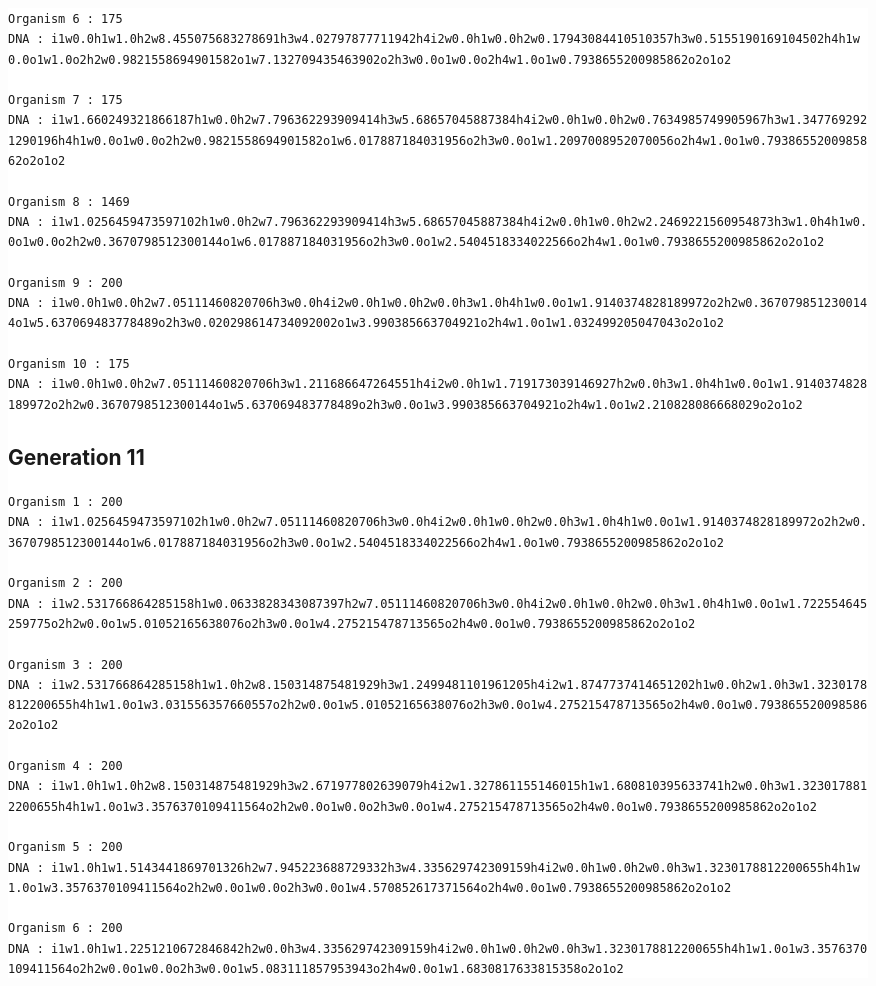     Organism 6 : 175
    DNA : i1w0.0h1w1.0h2w8.455075683278691h3w4.02797877711942h4i2w0.0h1w0.0h2w0.17943084410510357h3w0.5155190169104502h4h1w0.0o1w1.0o2h2w0.9821558694901582o1w7.132709435463902o2h3w0.0o1w0.0o2h4w1.0o1w0.7938655200985862o2o1o2

    Organism 7 : 175
    DNA : i1w1.660249321866187h1w0.0h2w7.796362293909414h3w5.68657045887384h4i2w0.0h1w0.0h2w0.7634985749905967h3w1.3477692921290196h4h1w0.0o1w0.0o2h2w0.9821558694901582o1w6.017887184031956o2h3w0.0o1w1.2097008952070056o2h4w1.0o1w0.7938655200985862o2o1o2

    Organism 8 : 1469
    DNA : i1w1.0256459473597102h1w0.0h2w7.796362293909414h3w5.68657045887384h4i2w0.0h1w0.0h2w2.2469221560954873h3w1.0h4h1w0.0o1w0.0o2h2w0.3670798512300144o1w6.017887184031956o2h3w0.0o1w2.5404518334022566o2h4w1.0o1w0.7938655200985862o2o1o2

    Organism 9 : 200
    DNA : i1w0.0h1w0.0h2w7.05111460820706h3w0.0h4i2w0.0h1w0.0h2w0.0h3w1.0h4h1w0.0o1w1.9140374828189972o2h2w0.3670798512300144o1w5.637069483778489o2h3w0.020298614734092002o1w3.990385663704921o2h4w1.0o1w1.032499205047043o2o1o2

    Organism 10 : 175
    DNA : i1w0.0h1w0.0h2w7.05111460820706h3w1.211686647264551h4i2w0.0h1w1.719173039146927h2w0.0h3w1.0h4h1w0.0o1w1.9140374828189972o2h2w0.3670798512300144o1w5.637069483778489o2h3w0.0o1w3.990385663704921o2h4w1.0o1w2.210828086668029o2o1o2


## Generation 11
    Organism 1 : 200
    DNA : i1w1.0256459473597102h1w0.0h2w7.05111460820706h3w0.0h4i2w0.0h1w0.0h2w0.0h3w1.0h4h1w0.0o1w1.9140374828189972o2h2w0.3670798512300144o1w6.017887184031956o2h3w0.0o1w2.5404518334022566o2h4w1.0o1w0.7938655200985862o2o1o2

    Organism 2 : 200
    DNA : i1w2.531766864285158h1w0.0633828343087397h2w7.05111460820706h3w0.0h4i2w0.0h1w0.0h2w0.0h3w1.0h4h1w0.0o1w1.722554645259775o2h2w0.0o1w5.01052165638076o2h3w0.0o1w4.275215478713565o2h4w0.0o1w0.7938655200985862o2o1o2

    Organism 3 : 200
    DNA : i1w2.531766864285158h1w1.0h2w8.150314875481929h3w1.2499481101961205h4i2w1.8747737414651202h1w0.0h2w1.0h3w1.3230178812200655h4h1w1.0o1w3.031556357660557o2h2w0.0o1w5.01052165638076o2h3w0.0o1w4.275215478713565o2h4w0.0o1w0.7938655200985862o2o1o2

    Organism 4 : 200
    DNA : i1w1.0h1w1.0h2w8.150314875481929h3w2.671977802639079h4i2w1.327861155146015h1w1.680810395633741h2w0.0h3w1.3230178812200655h4h1w1.0o1w3.3576370109411564o2h2w0.0o1w0.0o2h3w0.0o1w4.275215478713565o2h4w0.0o1w0.7938655200985862o2o1o2

    Organism 5 : 200
    DNA : i1w1.0h1w1.5143441869701326h2w7.945223688729332h3w4.335629742309159h4i2w0.0h1w0.0h2w0.0h3w1.3230178812200655h4h1w1.0o1w3.3576370109411564o2h2w0.0o1w0.0o2h3w0.0o1w4.570852617371564o2h4w0.0o1w0.7938655200985862o2o1o2

    Organism 6 : 200
    DNA : i1w1.0h1w1.2251210672846842h2w0.0h3w4.335629742309159h4i2w0.0h1w0.0h2w0.0h3w1.3230178812200655h4h1w1.0o1w3.3576370109411564o2h2w0.0o1w0.0o2h3w0.0o1w5.083111857953943o2h4w0.0o1w1.6830817633815358o2o1o2
